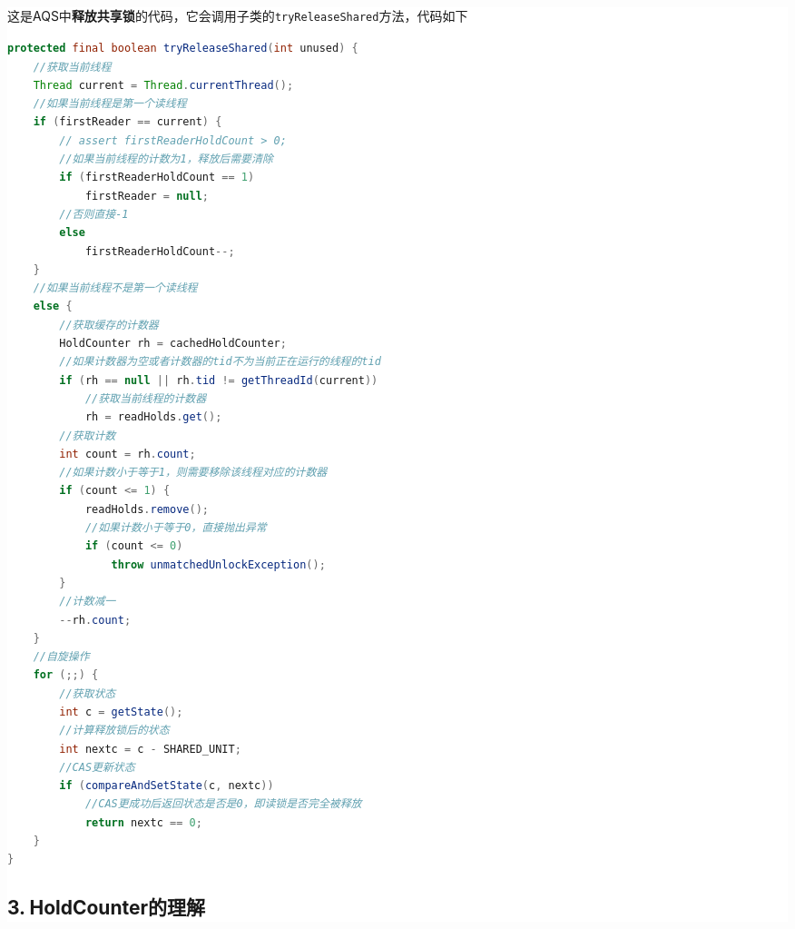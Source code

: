 这是AQS中**释放共享锁**的代码，它会调用子类的`tryReleaseShared`方法，代码如下

```java
protected final boolean tryReleaseShared(int unused) {
    //获取当前线程
    Thread current = Thread.currentThread();
    //如果当前线程是第一个读线程
    if (firstReader == current) {
        // assert firstReaderHoldCount > 0;
        //如果当前线程的计数为1，释放后需要清除
        if (firstReaderHoldCount == 1)
            firstReader = null;
        //否则直接-1
        else
            firstReaderHoldCount--;
    } 
    //如果当前线程不是第一个读线程
    else {
        //获取缓存的计数器
        HoldCounter rh = cachedHoldCounter;
        //如果计数器为空或者计数器的tid不为当前正在运行的线程的tid
        if (rh == null || rh.tid != getThreadId(current))
            //获取当前线程的计数器
            rh = readHolds.get();
        //获取计数
        int count = rh.count;
        //如果计数小于等于1，则需要移除该线程对应的计数器
        if (count <= 1) {
            readHolds.remove();
            //如果计数小于等于0，直接抛出异常
            if (count <= 0)
                throw unmatchedUnlockException();
        }
        //计数减一
        --rh.count;
    }
    //自旋操作
    for (;;) {
        //获取状态
        int c = getState();
        //计算释放锁后的状态
        int nextc = c - SHARED_UNIT;
        //CAS更新状态
        if (compareAndSetState(c, nextc))
            //CAS更成功后返回状态是否是0，即读锁是否完全被释放
            return nextc == 0;
    }
}
```

## **3. HoldCounter的理解**
